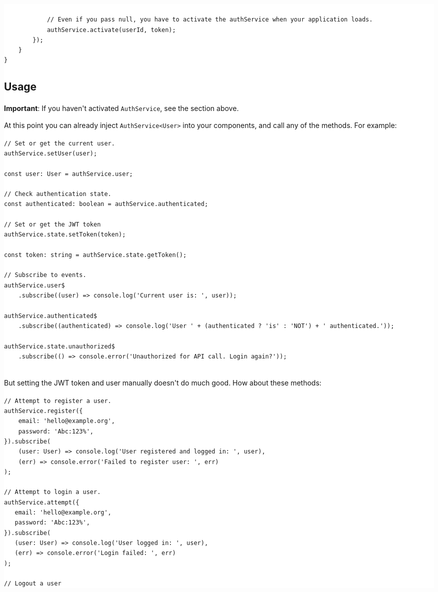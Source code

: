 ```
        
            // Even if you pass null, you have to activate the authService when your application loads.
            authService.activate(userId, token);
        });
    }
}
```

## Usage

**Important**: If you haven't activated `AuthService`, see the section above.

At this point you can already inject `AuthService<User>` into your components, and call any of the methods. For example:

```
// Set or get the current user.
authService.setUser(user);

const user: User = authService.user;

// Check authentication state.
const authenticated: boolean = authService.authenticated;

// Set or get the JWT token
authService.state.setToken(token);

const token: string = authService.state.getToken();

// Subscribe to events.
authService.user$
    .subscribe((user) => console.log('Current user is: ', user));

authService.authenticated$
    .subscribe((authenticated) => console.log('User ' + (authenticated ? 'is' : 'NOT') + ' authenticated.'));

authService.state.unauthorized$
    .subscribe(() => console.error('Unauthorized for API call. Login again?'));
 
```

But setting the JWT token and user manually doesn't do much good. How about these methods:

```
// Attempt to register a user.
authService.register({
    email: 'hello@example.org',
    password: 'Abc:123%',
}).subscribe(
    (user: User) => console.log('User registered and logged in: ', user),
    (err) => console.error('Failed to register user: ', err)
);

// Attempt to login a user.
authService.attempt({
   email: 'hello@example.org',
   password: 'Abc:123%',
}).subscribe(
   (user: User) => console.log('User logged in: ', user),
   (err) => console.error('Login failed: ', err)
);

// Logout a user
```
